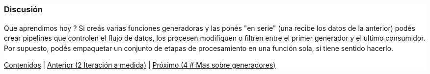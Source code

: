 ### Discusión

Que aprendimos hoy ? Si creás varias funciones generadoras y las ponés "en serie" (una recibe los datos de la anterior) podés crear pipelines que controlen el flujo de datos, los procesen modifiquen o filtren entre el primer generador y el ultimo consumidor. Por supuesto, podés empaquetar un conjunto de etapas de procesamiento en una función sola, si tiene sentido hacerlo.



[Contenidos](../Contenidos.md) \| [Anterior (2 Iteración a medida)](02_iteracion_a_medida.md) \| [Próximo (4 # Mas sobre generadores)](04_Mas_generadores.md)

